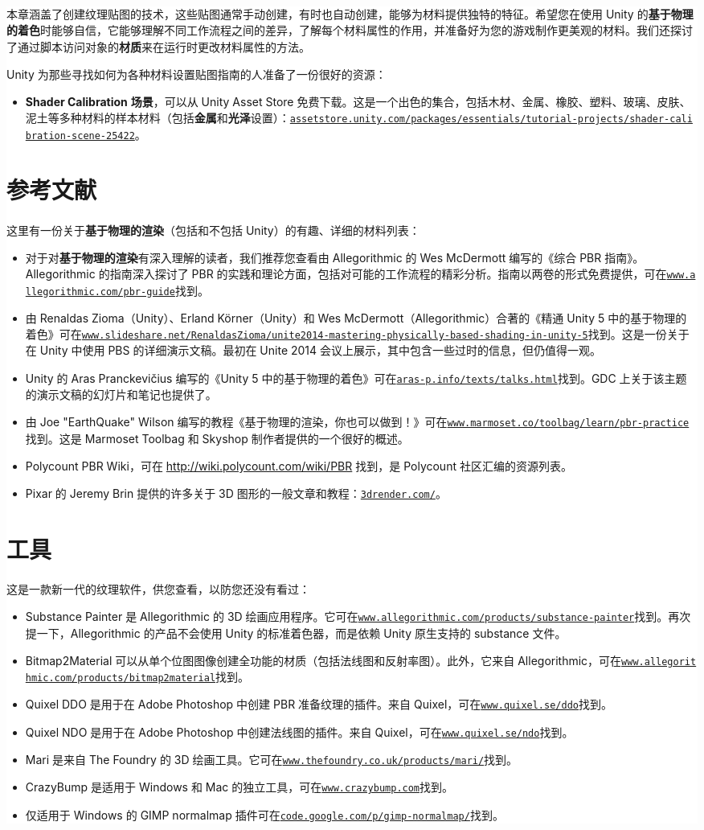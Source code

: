本章涵盖了创建纹理贴图的技术，这些贴图通常手动创建，有时也自动创建，能够为材料提供独特的特征。希望您在使用 Unity 的**基于物理的着色**时能够自信，它能够理解不同工作流程之间的差异，了解每个材料属性的作用，并准备好为您的游戏制作更美观的材料。我们还探讨了通过脚本访问对象的**材质**来在运行时更改材料属性的方法。

Unity 为那些寻找如何为各种材料设置贴图指南的人准备了一份很好的资源：

+   **Shader Calibration** **场景**，可以从 Unity Asset Store 免费下载。这是一个出色的集合，包括木材、金属、橡胶、塑料、玻璃、皮肤、泥土等多种材料的样本材料（包括**金属**和**光泽**设置）：[`assetstore.unity.com/packages/essentials/tutorial-projects/shader-calibration-scene-25422`](https://assetstore.unity.com/packages/essentials/tutorial-projects/shader-calibration-scene-25422)。

# 参考文献

这里有一份关于**基于物理的渲染**（包括和不包括 Unity）的有趣、详细的材料列表：

+   对于对**基于物理的渲染**有深入理解的读者，我们推荐您查看由 Allegorithmic 的 Wes McDermott 编写的《综合 PBR 指南》。Allegorithmic 的指南深入探讨了 PBR 的实践和理论方面，包括对可能的工作流程的精彩分析。指南以两卷的形式免费提供，可在[`www.allegorithmic.com/pbr-guide`](http://www.allegorithmic.com/pbr-guide)找到。

+   由 Renaldas Zioma（Unity）、Erland Körner（Unity）和 Wes McDermott（Allegorithmic）合著的《精通 Unity 5 中的基于物理的着色》可在[`www.slideshare.net/RenaldasZioma/unite2014-mastering-physically-based-shading-in-unity-5`](http://www.slideshare.net/RenaldasZioma/unite2014-mastering-physically-based-shading-in-unity-5)找到。这是一份关于在 Unity 中使用 PBS 的详细演示文稿。最初在 Unite 2014 会议上展示，其中包含一些过时的信息，但仍值得一观。

+   Unity 的 Aras Pranckevičius 编写的《Unity 5 中的基于物理的着色》可在[`aras-p.info/texts/talks.html`](http://aras-p.info/texts/talks.html)找到。GDC 上关于该主题的演示文稿的幻灯片和笔记也提供了。

+   由 Joe "EarthQuake" Wilson 编写的教程《基于物理的渲染，你也可以做到！》可在[`www.marmoset.co/toolbag/learn/pbr-practice`](http://www.marmoset.co/toolbag/learn/pbr-practice)找到。这是 Marmoset Toolbag 和 Skyshop 制作者提供的一个很好的概述。

+   Polycount PBR Wiki，可在 http://wiki.polycount.com/wiki/PBR 找到，是 Polycount 社区汇编的资源列表。

+   Pixar 的 Jeremy Brin 提供的许多关于 3D 图形的一般文章和教程：[`3drender.com/`](http://3drender.com/)。

# 工具

这是一款新一代的纹理软件，供您查看，以防您还没有看过：

+   Substance Painter 是 Allegorithmic 的 3D 绘画应用程序。它可在[`www.allegorithmic.com/products/substance-painter`](http://www.allegorithmic.com/products/substance-painter)找到。再次提一下，Allegorithmic 的产品不会使用 Unity 的标准着色器，而是依赖 Unity 原生支持的 substance 文件。

+   Bitmap2Material 可以从单个位图图像创建全功能的材质（包括法线图和反射率图）。此外，它来自 Allegorithmic，可在[`www.allegorithmic.com/products/bitmap2material`](http://www.allegorithmic.com/products/bitmap2material)找到。

+   Quixel DDO 是用于在 Adobe Photoshop 中创建 PBR 准备纹理的插件。来自 Quixel，可在[`www.quixel.se/ddo`](http://www.quixel.se/ddo)找到。

+   Quixel NDO 是用于在 Adobe Photoshop 中创建法线图的插件。来自 Quixel，可在[`www.quixel.se/ndo`](http://www.quixel.se/ndo)找到。

+   Mari 是来自 The Foundry 的 3D 绘画工具。它可在[`www.thefoundry.co.uk/products/mari/`](http://www.thefoundry.co.uk/products/mari/)找到。

+   CrazyBump 是适用于 Windows 和 Mac 的独立工具，可在[`www.crazybump.com`](http://www.crazybump.com)找到。

+   仅适用于 Windows 的 GIMP normalmap 插件可在[`code.google.com/p/gimp-normalmap/`](http://code.google.com/p/gimp-normalmap/)找到。
